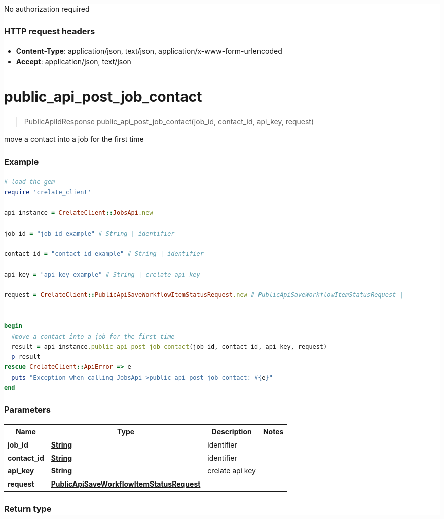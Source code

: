 No authorization required

### HTTP request headers

 - **Content-Type**: application/json, text/json, application/x-www-form-urlencoded
 - **Accept**: application/json, text/json



# **public_api_post_job_contact**
> PublicApiIdResponse public_api_post_job_contact(job_id, contact_id, api_key, request)

move a contact into a job for the first time



### Example
```ruby
# load the gem
require 'crelate_client'

api_instance = CrelateClient::JobsApi.new

job_id = "job_id_example" # String | identifier

contact_id = "contact_id_example" # String | identifier

api_key = "api_key_example" # String | crelate api key

request = CrelateClient::PublicApiSaveWorkflowItemStatusRequest.new # PublicApiSaveWorkflowItemStatusRequest | 


begin
  #move a contact into a job for the first time
  result = api_instance.public_api_post_job_contact(job_id, contact_id, api_key, request)
  p result
rescue CrelateClient::ApiError => e
  puts "Exception when calling JobsApi->public_api_post_job_contact: #{e}"
end
```

### Parameters

Name | Type | Description  | Notes
------------- | ------------- | ------------- | -------------
 **job_id** | [**String**](.md)| identifier | 
 **contact_id** | [**String**](.md)| identifier | 
 **api_key** | **String**| crelate api key | 
 **request** | [**PublicApiSaveWorkflowItemStatusRequest**](PublicApiSaveWorkflowItemStatusRequest.md)|  | 

### Return type
